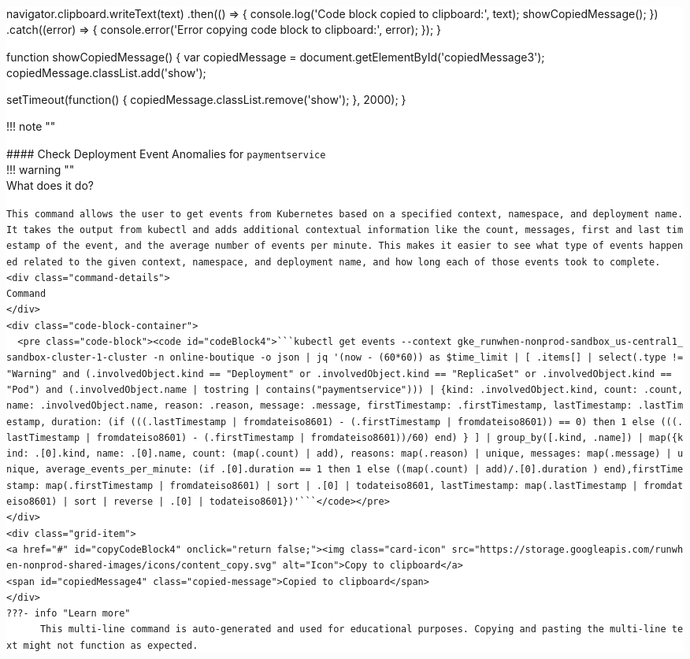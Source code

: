   navigator.clipboard.writeText(text)
    .then(() => {
      console.log('Code block copied to clipboard:', text);
      showCopiedMessage();
    })
    .catch((error) => {
      console.error('Error copying code block to clipboard:', error);
    });
}

function showCopiedMessage() {
  var copiedMessage = document.getElementById('copiedMessage3');
  copiedMessage.classList.add('show');

  setTimeout(function() {
    copiedMessage.classList.remove('show');
  }, 2000);
}
</script>




!!! note ""
    <div class="command-title">
    #### Check Deployment Event Anomalies for `paymentservice`  
    </div>
    !!! warning ""
    <div class="command-details">
    What does it do?
    </div>
    

    This command allows the user to get events from Kubernetes based on a specified context, namespace, and deployment name. It takes the output from kubectl and adds additional contextual information like the count, messages, first and last timestamp of the event, and the average number of events per minute. This makes it easier to see what type of events happened related to the given context, namespace, and deployment name, and how long each of those events took to complete.
    <div class="command-details">
    Command
    </div>
    <div class="code-block-container">
      <pre class="code-block"><code id="codeBlock4">```kubectl get events --context gke_runwhen-nonprod-sandbox_us-central1_sandbox-cluster-1-cluster -n online-boutique -o json | jq '(now - (60*60)) as $time_limit | [ .items[] | select(.type != "Warning" and (.involvedObject.kind == "Deployment" or .involvedObject.kind == "ReplicaSet" or .involvedObject.kind == "Pod") and (.involvedObject.name | tostring | contains("paymentservice"))) | {kind: .involvedObject.kind, count: .count, name: .involvedObject.name, reason: .reason, message: .message, firstTimestamp: .firstTimestamp, lastTimestamp: .lastTimestamp, duration: (if (((.lastTimestamp | fromdateiso8601) - (.firstTimestamp | fromdateiso8601)) == 0) then 1 else (((.lastTimestamp | fromdateiso8601) - (.firstTimestamp | fromdateiso8601))/60) end) } ] | group_by([.kind, .name]) | map({kind: .[0].kind, name: .[0].name, count: (map(.count) | add), reasons: map(.reason) | unique, messages: map(.message) | unique, average_events_per_minute: (if .[0].duration == 1 then 1 else ((map(.count) | add)/.[0].duration ) end),firstTimestamp: map(.firstTimestamp | fromdateiso8601) | sort | .[0] | todateiso8601, lastTimestamp: map(.lastTimestamp | fromdateiso8601) | sort | reverse | .[0] | todateiso8601})'```</code></pre>
    </div>
    <div class="grid-item">
    <a href="#" id="copyCodeBlock4" onclick="return false;"><img class="card-icon" src="https://storage.googleapis.com/runwhen-nonprod-shared-images/icons/content_copy.svg" alt="Icon">Copy to clipboard</a>
    <span id="copiedMessage4" class="copied-message">Copied to clipboard</span>
    </div>
    ???- info "Learn more"
          This multi-line command is auto-generated and used for educational purposes. Copying and pasting the multi-line text might not function as expected.
            